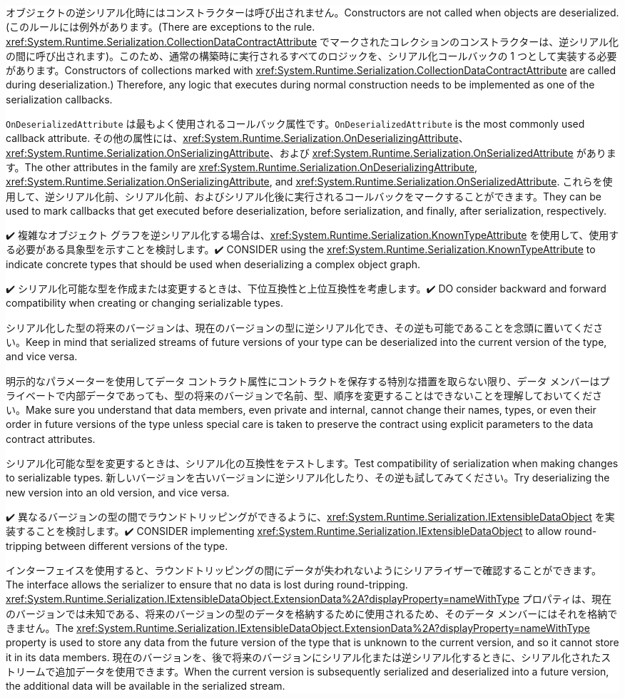  <span data-ttu-id="48dc3-135">オブジェクトの逆シリアル化時にはコンストラクターは呼び出されません。</span><span class="sxs-lookup"><span data-stu-id="48dc3-135">Constructors are not called when objects are deserialized.</span></span> <span data-ttu-id="48dc3-136">(このルールには例外があります。</span><span class="sxs-lookup"><span data-stu-id="48dc3-136">(There are exceptions to the rule.</span></span> <span data-ttu-id="48dc3-137"><xref:System.Runtime.Serialization.CollectionDataContractAttribute> でマークされたコレクションのコンストラクターは、逆シリアル化の間に呼び出されます)。このため、通常の構築時に実行されるすべてのロジックを、シリアル化コールバックの 1 つとして実装する必要があります。</span><span class="sxs-lookup"><span data-stu-id="48dc3-137">Constructors of collections marked with <xref:System.Runtime.Serialization.CollectionDataContractAttribute> are called during deserialization.) Therefore, any logic that executes during normal construction needs to be implemented as one of the serialization callbacks.</span></span>

 <span data-ttu-id="48dc3-138">`OnDeserializedAttribute` は最もよく使用されるコールバック属性です。</span><span class="sxs-lookup"><span data-stu-id="48dc3-138">`OnDeserializedAttribute` is the most commonly used callback attribute.</span></span> <span data-ttu-id="48dc3-139">その他の属性には、<xref:System.Runtime.Serialization.OnDeserializingAttribute>、<xref:System.Runtime.Serialization.OnSerializingAttribute>、および <xref:System.Runtime.Serialization.OnSerializedAttribute> があります。</span><span class="sxs-lookup"><span data-stu-id="48dc3-139">The other attributes in the family are <xref:System.Runtime.Serialization.OnDeserializingAttribute>,  <xref:System.Runtime.Serialization.OnSerializingAttribute>, and <xref:System.Runtime.Serialization.OnSerializedAttribute>.</span></span> <span data-ttu-id="48dc3-140">これらを使用して、逆シリアル化前、シリアル化前、およびシリアル化後に実行されるコールバックをマークすることができます。</span><span class="sxs-lookup"><span data-stu-id="48dc3-140">They can be used to mark callbacks that get executed before deserialization, before serialization, and finally, after serialization, respectively.</span></span>

 <span data-ttu-id="48dc3-141">✔️ 複雑なオブジェクト グラフを逆シリアル化する場合は、<xref:System.Runtime.Serialization.KnownTypeAttribute> を使用して、使用する必要がある具象型を示すことを検討します。</span><span class="sxs-lookup"><span data-stu-id="48dc3-141">✔️ CONSIDER using the <xref:System.Runtime.Serialization.KnownTypeAttribute> to indicate concrete types that should be used when deserializing a complex object graph.</span></span>

 <span data-ttu-id="48dc3-142">✔️ シリアル化可能な型を作成または変更するときは、下位互換性と上位互換性を考慮します。</span><span class="sxs-lookup"><span data-stu-id="48dc3-142">✔️ DO consider backward and forward compatibility when creating or changing serializable types.</span></span>

 <span data-ttu-id="48dc3-143">シリアル化した型の将来のバージョンは、現在のバージョンの型に逆シリアル化でき、その逆も可能であることを念頭に置いてください。</span><span class="sxs-lookup"><span data-stu-id="48dc3-143">Keep in mind that serialized streams of future versions of your type can be deserialized into the current version of the type, and vice versa.</span></span>

 <span data-ttu-id="48dc3-144">明示的なパラメーターを使用してデータ コントラクト属性にコントラクトを保存する特別な措置を取らない限り、データ メンバーはプライベートで内部データであっても、型の将来のバージョンで名前、型、順序を変更することはできないことを理解しておいてください。</span><span class="sxs-lookup"><span data-stu-id="48dc3-144">Make sure you understand that data members, even private and internal, cannot change their names, types, or even their order in future versions of the type unless special care is taken to preserve the contract using explicit parameters to the data contract attributes.</span></span>

 <span data-ttu-id="48dc3-145">シリアル化可能な型を変更するときは、シリアル化の互換性をテストします。</span><span class="sxs-lookup"><span data-stu-id="48dc3-145">Test compatibility of serialization when making changes to serializable types.</span></span> <span data-ttu-id="48dc3-146">新しいバージョンを古いバージョンに逆シリアル化したり、その逆も試してみてください。</span><span class="sxs-lookup"><span data-stu-id="48dc3-146">Try deserializing the new version into an old version, and vice versa.</span></span>

 <span data-ttu-id="48dc3-147">✔️ 異なるバージョンの型の間でラウンドトリッピングができるように、<xref:System.Runtime.Serialization.IExtensibleDataObject> を実装することを検討します。</span><span class="sxs-lookup"><span data-stu-id="48dc3-147">✔️ CONSIDER implementing <xref:System.Runtime.Serialization.IExtensibleDataObject> to allow round-tripping between different versions of the type.</span></span>

 <span data-ttu-id="48dc3-148">インターフェイスを使用すると、ラウンドトリッピングの間にデータが失われないようにシリアライザーで確認することができます。</span><span class="sxs-lookup"><span data-stu-id="48dc3-148">The interface allows the serializer to ensure that no data is lost during round-tripping.</span></span> <span data-ttu-id="48dc3-149"><xref:System.Runtime.Serialization.IExtensibleDataObject.ExtensionData%2A?displayProperty=nameWithType> プロパティは、現在のバージョンでは未知である、将来のバージョンの型のデータを格納するために使用されるため、そのデータ メンバーにはそれを格納できません。</span><span class="sxs-lookup"><span data-stu-id="48dc3-149">The <xref:System.Runtime.Serialization.IExtensibleDataObject.ExtensionData%2A?displayProperty=nameWithType> property is used to store any data from the future version of the type that is unknown to the current version, and so it cannot store it in its data members.</span></span> <span data-ttu-id="48dc3-150">現在のバージョンを、後で将来のバージョンにシリアル化または逆シリアル化するときに、シリアル化されたストリームで追加データを使用できます。</span><span class="sxs-lookup"><span data-stu-id="48dc3-150">When the current version is subsequently serialized and deserialized into a future version, the additional data will be available in the serialized stream.</span></span>
